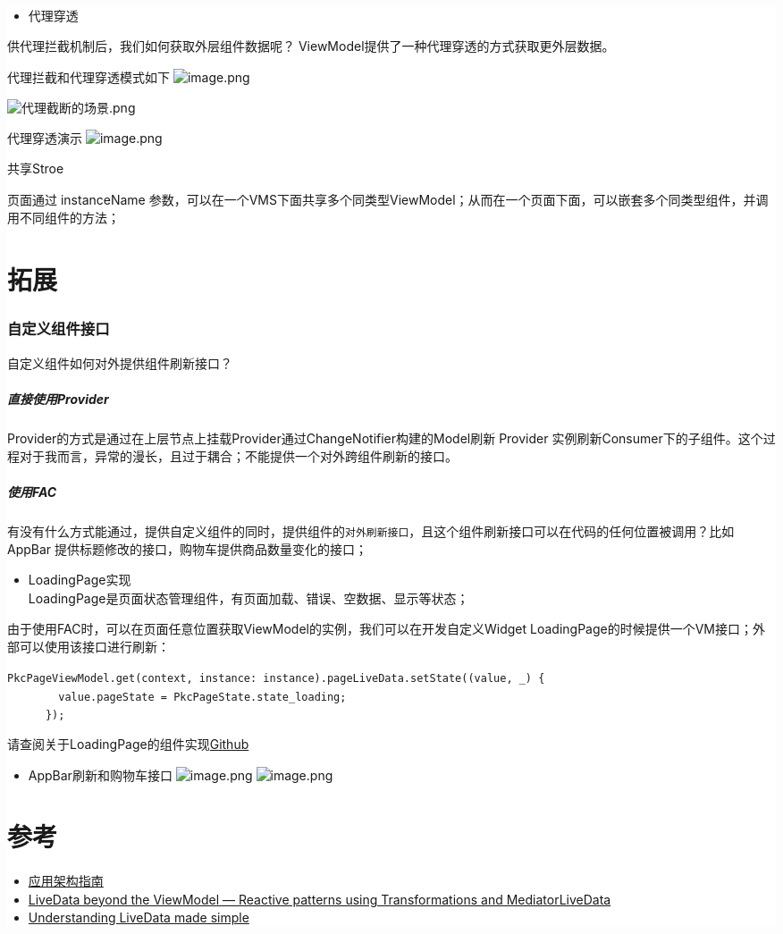
- 代理穿透

供代理拦截机制后，我们如何获取外层组件数据呢？
ViewModel提供了一种代理穿透的方式获取更外层数据。

代理拦截和代理穿透模式如下
![image.png](https://i.loli.net/2020/08/04/cPVC4UvnGu6hAQl.png)

![代理截断的场景.png](https://i.loli.net/2020/08/04/jYlUOQeid5LFbZ7.png)

代理穿透演示
![image.png](https://i.loli.net/2020/08/04/ORcorInq5WaZbes.png)

 共享Stroe

页面通过 instanceName 参数，可以在一个VMS下面共享多个同类型ViewModel；从而在一个页面下面，可以嵌套多个同类型组件，并调用不同组件的方法；



# 拓展

### 自定义组件接口
自定义组件如何对外提供组件刷新接口？

##### 直接使用Provider
Provider的方式是通过在上层节点上挂载Provider<T>通过ChangeNotifier构建的Model刷新 Provider 实例刷新Consumer<T>下的子组件。这个过程对于我而言，异常的漫长，且过于耦合；不能提供一个对外跨组件刷新的接口。

##### 使用FAC

有没有什么方式能通过，提供自定义组件的同时，提供组件的`对外刷新接口`，且这个组件刷新接口可以在代码的任何位置被调用？比如 AppBar 提供标题修改的接口，购物车提供商品数量变化的接口；

- LoadingPage实现   
LoadingPage是页面状态管理组件，有页面加载、错误、空数据、显示等状态；

由于使用FAC时，可以在页面任意位置获取ViewModel的实例，我们可以在开发自定义Widget LoadingPage的时候提供一个VM接口；外部可以使用该接口进行刷新：
```
PkcPageViewModel.get(context, instance: instance).pageLiveData.setState((value, _) {
        value.pageState = PkcPageState.state_loading;
      });
```
请查阅关于LoadingPage的组件实现[Github](https://github.com/Gavinme/flutter-architecture-component-JetPack)


- AppBar刷新和购物车接口
![image.png](https://i.loli.net/2020/08/04/MqPuFHZAjOKGBhc.png)
![image.png](https://i.loli.net/2020/08/04/FrkOvuytD7l5jmA.png)

# 参考


- [应用架构指南](https://developer.android.google.cn/jetpack/docs/guide)
- [LiveData beyond the ViewModel — Reactive patterns using Transformations and MediatorLiveData](https://medium.com/androiddevelopers/livedata-beyond-the-viewmodel-reactive-patterns-using-transformations-and-mediatorlivedata-fda520ba00b7)
- [Understanding LiveData made simple](https://medium.com/mobile-app-development-publication/understanding-live-data-made-simple-a820fcd7b4d0)